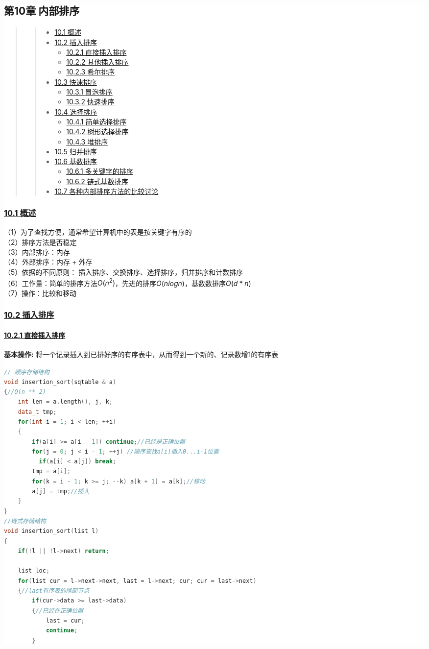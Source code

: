 ## 第10章 内部排序<a id="10"></a>
>>
>>* <a href="#101">10.1 概述</a><br>
>>* <a href="#102">10.2 插入排序</a><br>
>>   * <a href="#1021">10.2.1 直接插入排序</a><br>
>>   * <a href="#1022">10.2.2 其他插入排序</a><br>
>>   * <a href="#1023">10.2.3 希尔排序</a><br>
>>* <a href="#103">10.3 快速排序</a><br>
>>   * <a href="#1031">10.3.1 冒泡排序</a><br>
>>   * <a href="#1032">10.3.2 快速排序</a><br>
>>* <a href="#104">10.4 选择排序</a><br>
>>    * <a href="#1041">10.4.1 简单选择排序</a><br>
>>    * <a href="#1042">10.4.2 树形选择排序</a><br>
>>    * <a href="#1043">10.4.3 堆排序</a><br>
>>* <a href="#105">10.5 归并排序</a><br>
>>* <a href="#106">10.6 基数排序</a><br>
>>    * <a href="#1061">10.6.1 多关键字的排序</a><br>
>>    * <a href="#1062">10.6.2 链式基数排序</a><br>
>>* <a href="#107">10.7 各种内部排序方法的比较讨论</a><br>
>>
### <a href="#10">10.1 概述<a> <a id="101"></a>
（1）为了查找方便，通常希望计算机中的表是按关键字有序的\
（2）排序方法是否稳定\
（3）内部排序：内存\
（4）外部排序：内存 + 外存\
（5）依据的不同原则： 插入排序、交换排序、选择排序，归并排序和计数排序\
（6）工作量：简单的排序方法$O(n^2)$，先进的排序$O(nlogn)$，基数数排序$O(d * n)$\
（7）操作：比较和移动
### <a href="#10">10.2 插入排序<a> <a id="102"></a>
#### <a href="#10">10.2.1 直接插入排序<a> <a id="1021"></a>
<b>基本操作:</b> 将一个记录插入到已排好序的有序表中，从而得到一个新的、记录数增1的有序表

```c++
// 顺序存储结构
void insertion_sort(sqtable & a)
{//O(n ** 2)
    int len = a.length(), j, k;
    data_t tmp;
    for(int i = 1; i < len; ++i)
    {
        if(a[i] >= a[i - 1]) continue;//已经是正确位置
        for(j = 0; j < i - 1; ++j) //顺序查找a[i]插入0...i-1位置
          if(a[i] < a[j]) break;
        tmp = a[i];
        for(k = i - 1; k >= j; --k) a[k + 1] = a[k];//移动
        a[j] = tmp;//插入
    }
}
//链式存储结构
void insertion_sort(list l)
{
    if(!l || !l->next) return;

    list loc;
    for(list cur = l->next->next, last = l->next; cur; cur = last->next)
    {//last有序表的尾部节点
        if(cur->data >= last->data)
        {//已经在正确位置
            last = cur;
            continue;
        }
```
